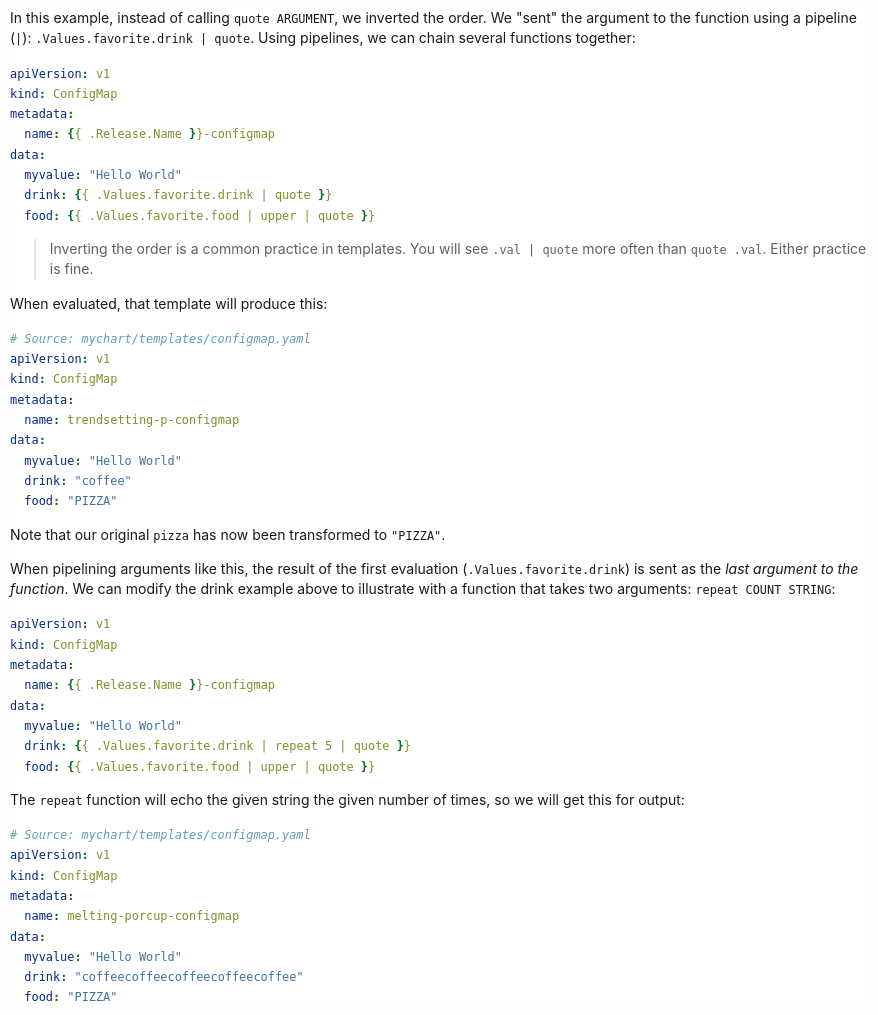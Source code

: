 In this example, instead of calling `quote ARGUMENT`, we inverted the order. We "sent" the argument
to the function using a pipeline (`|`): `.Values.favorite.drink | quote`. Using pipelines, we can
chain several functions together:

```yaml
apiVersion: v1
kind: ConfigMap
metadata:
  name: {{ .Release.Name }}-configmap
data:
  myvalue: "Hello World"
  drink: {{ .Values.favorite.drink | quote }}
  food: {{ .Values.favorite.food | upper | quote }}
```

> Inverting the order is a common practice in templates. You will see `.val | quote` more often than
> `quote .val`. Either practice is fine.

When evaluated, that template will produce this:

```yaml
# Source: mychart/templates/configmap.yaml
apiVersion: v1
kind: ConfigMap
metadata:
  name: trendsetting-p-configmap
data:
  myvalue: "Hello World"
  drink: "coffee"
  food: "PIZZA"
```

Note that our original `pizza` has now been transformed to `"PIZZA"`.

When pipelining arguments like this, the result of the first evaluation (`.Values.favorite.drink`)
is sent as the _last argument to the function_. We can modify the drink example above to illustrate
with a function that takes two arguments: `repeat COUNT STRING`:

```yaml
apiVersion: v1
kind: ConfigMap
metadata:
  name: {{ .Release.Name }}-configmap
data:
  myvalue: "Hello World"
  drink: {{ .Values.favorite.drink | repeat 5 | quote }}
  food: {{ .Values.favorite.food | upper | quote }}
```

The `repeat` function will echo the given string the given number of times, so we will get this for
output:

```yaml
# Source: mychart/templates/configmap.yaml
apiVersion: v1
kind: ConfigMap
metadata:
  name: melting-porcup-configmap
data:
  myvalue: "Hello World"
  drink: "coffeecoffeecoffeecoffeecoffee"
  food: "PIZZA"
```
